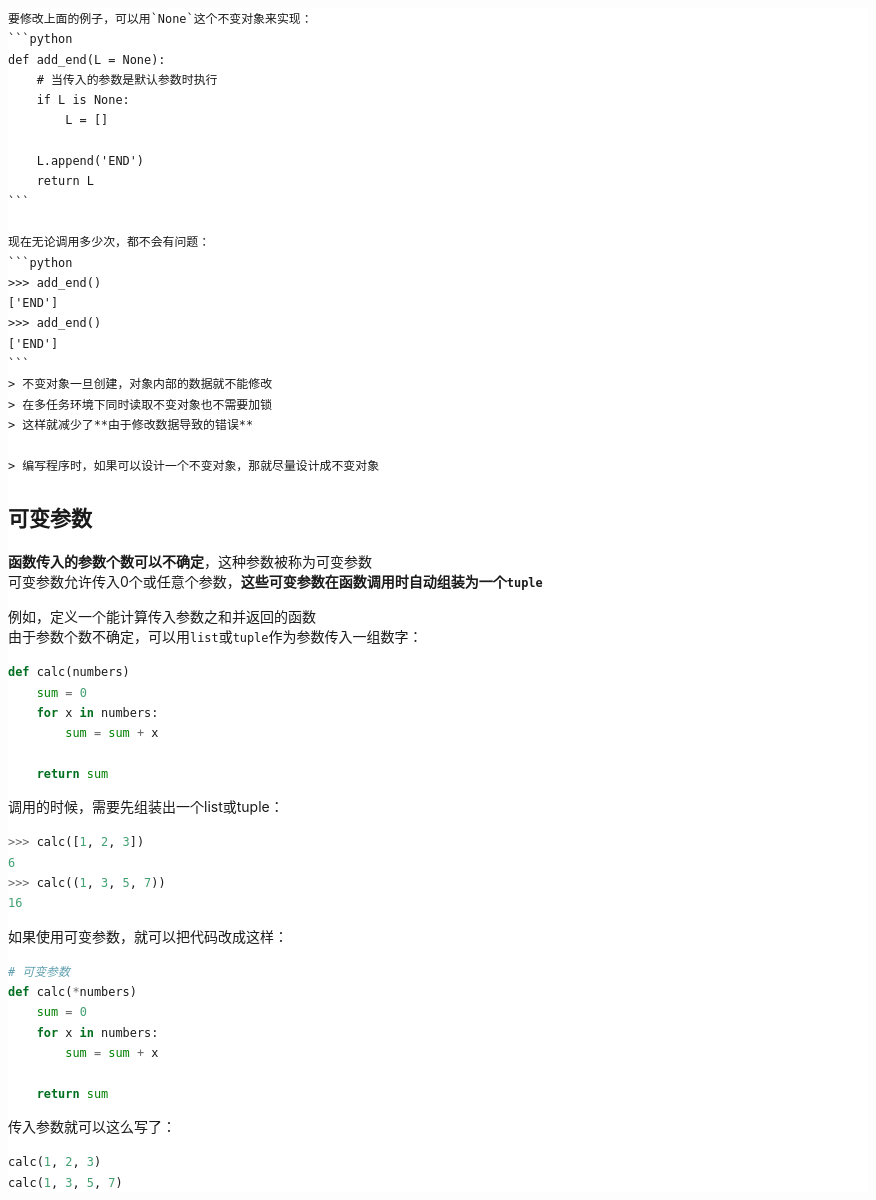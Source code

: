     要修改上面的例子，可以用`None`这个不变对象来实现：
    ```python 
    def add_end(L = None):
        # 当传入的参数是默认参数时执行
        if L is None:
            L = []

        L.append('END')
        return L
    ```

    现在无论调用多少次，都不会有问题：
    ```python
    >>> add_end()
    ['END']
    >>> add_end()
    ['END']
    ```
    > 不变对象一旦创建，对象内部的数据就不能修改  
    > 在多任务环境下同时读取不变对象也不需要加锁  
    > 这样就减少了**由于修改数据导致的错误**  

    > 编写程序时，如果可以设计一个不变对象，那就尽量设计成不变对象
    

## 可变参数
**函数传入的参数个数可以不确定**，这种参数被称为可变参数  
可变参数允许传入0个或任意个参数，**这些可变参数在函数调用时自动组装为一个`tuple`**

例如，定义一个能计算传入参数之和并返回的函数  
由于参数个数不确定，可以用`list`或`tuple`作为参数传入一组数字：
```python
def calc(numbers)
    sum = 0
    for x in numbers:
        sum = sum + x

    return sum
```
调用的时候，需要先组装出一个list或tuple：
```python
>>> calc([1, 2, 3])
6
>>> calc((1, 3, 5, 7))
16
```

如果使用可变参数，就可以把代码改成这样：
```python
# 可变参数
def calc(*numbers)
    sum = 0
    for x in numbers:
        sum = sum + x

    return sum
```
传入参数就可以这么写了：
```python
calc(1, 2, 3)
calc(1, 3, 5, 7)
```
